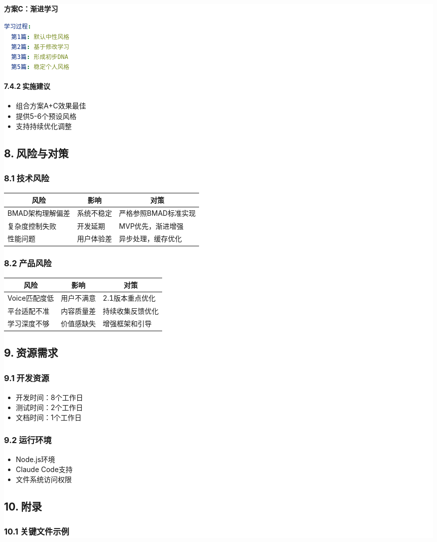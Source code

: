 **方案C：渐进学习**
```yaml
学习过程:
  第1篇: 默认中性风格
  第2篇: 基于修改学习
  第3篇: 形成初步DNA
  第5篇: 稳定个人风格
```

#### 7.4.2 实施建议
- 组合方案A+C效果最佳
- 提供5-6个预设风格
- 支持持续优化调整

## 8. 风险与对策

### 8.1 技术风险
| 风险 | 影响 | 对策 |
|-----|------|------|
| BMAD架构理解偏差 | 系统不稳定 | 严格参照BMAD标准实现 |
| 复杂度控制失败 | 开发延期 | MVP优先，渐进增强 |
| 性能问题 | 用户体验差 | 异步处理，缓存优化 |

### 8.2 产品风险
| 风险 | 影响 | 对策 |
|-----|------|------|
| Voice匹配度低 | 用户不满意 | 2.1版本重点优化 |
| 平台适配不准 | 内容质量差 | 持续收集反馈优化 |
| 学习深度不够 | 价值感缺失 | 增强框架和引导 |

## 9. 资源需求

### 9.1 开发资源
- 开发时间：8个工作日
- 测试时间：2个工作日
- 文档时间：1个工作日

### 9.2 运行环境
- Node.js环境
- Claude Code支持
- 文件系统访问权限

## 10. 附录

### 10.1 关键文件示例
